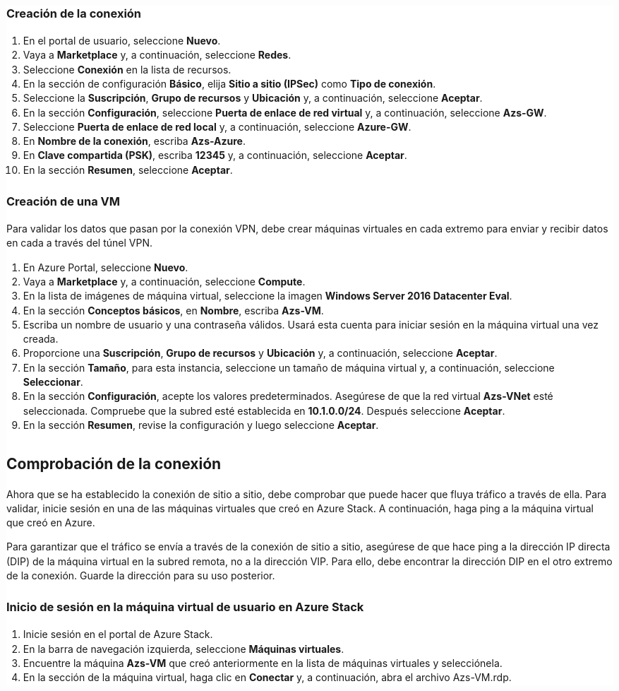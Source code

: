 ### <a name="create-the-connection"></a>Creación de la conexión
1. En el portal de usuario, seleccione **Nuevo**.
2. Vaya a **Marketplace** y, a continuación, seleccione **Redes**.
3. Seleccione **Conexión** en la lista de recursos.
4. En la sección de configuración **Básico**, elija **Sitio a sitio (IPSec)** como **Tipo de conexión**.
5. Seleccione la **Suscripción**, **Grupo de recursos** y **Ubicación** y, a continuación, seleccione **Aceptar**.
6. En la sección **Configuración**, seleccione **Puerta de enlace de red virtual** y, a continuación, seleccione **Azs-GW**.
7. Seleccione **Puerta de enlace de red local** y, a continuación, seleccione **Azure-GW**.
8. En **Nombre de la conexión**, escriba **Azs-Azure**.
9. En **Clave compartida (PSK)**, escriba **12345** y, a continuación, seleccione **Aceptar**.
10. En la sección **Resumen**, seleccione **Aceptar**.

### <a name="create-a-vm"></a>Creación de una VM
Para validar los datos que pasan por la conexión VPN, debe crear máquinas virtuales en cada extremo para enviar y recibir datos en cada a través del túnel VPN. 

1. En Azure Portal, seleccione **Nuevo**.
2. Vaya a **Marketplace** y, a continuación, seleccione **Compute**.
3. En la lista de imágenes de máquina virtual, seleccione la imagen **Windows Server 2016 Datacenter Eval**.
4. En la sección **Conceptos básicos**, en **Nombre**, escriba **Azs-VM**.
5. Escriba un nombre de usuario y una contraseña válidos. Usará esta cuenta para iniciar sesión en la máquina virtual una vez creada.
6. Proporcione una **Suscripción**, **Grupo de recursos** y **Ubicación** y, a continuación, seleccione **Aceptar**.
7. En la sección **Tamaño**, para esta instancia, seleccione un tamaño de máquina virtual y, a continuación, seleccione **Seleccionar**.
8. En la sección **Configuración**, acepte los valores predeterminados. Asegúrese de que la red virtual **Azs-VNet** esté seleccionada. Compruebe que la subred esté establecida en **10.1.0.0/24**. Después seleccione **Aceptar**.
9. En la sección **Resumen**, revise la configuración y luego seleccione **Aceptar**.


## <a name="test-the-connection"></a>Comprobación de la conexión
Ahora que se ha establecido la conexión de sitio a sitio, debe comprobar que puede hacer que fluya tráfico a través de ella. Para validar, inicie sesión en una de las máquinas virtuales que creó en Azure Stack. A continuación, haga ping a la máquina virtual que creó en Azure. 

Para garantizar que el tráfico se envía a través de la conexión de sitio a sitio, asegúrese de que hace ping a la dirección IP directa (DIP) de la máquina virtual en la subred remota, no a la dirección VIP. Para ello, debe encontrar la dirección DIP en el otro extremo de la conexión. Guarde la dirección para su uso posterior.

### <a name="sign-in-to-the-user-vm-in-azure-stack"></a>Inicio de sesión en la máquina virtual de usuario en Azure Stack
1. Inicie sesión en el portal de Azure Stack.
2. En la barra de navegación izquierda, seleccione **Máquinas virtuales**.
3. Encuentre la máquina **Azs-VM** que creó anteriormente en la lista de máquinas virtuales y selecciónela.
4. En la sección de la máquina virtual, haga clic en **Conectar** y, a continuación, abra el archivo Azs-VM.rdp.
   